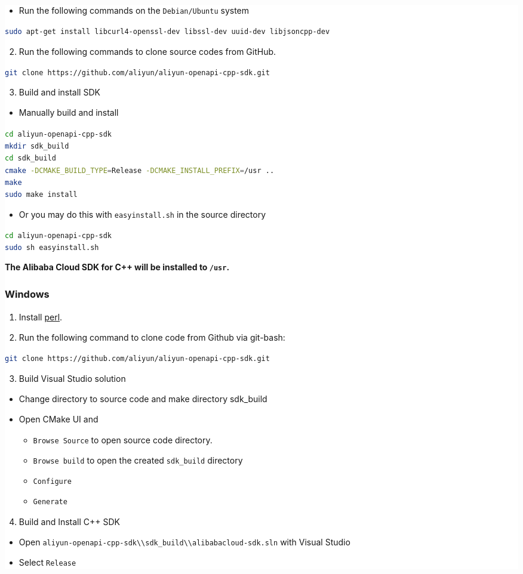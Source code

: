 - Run the following commands on the `Debian/Ubuntu` system

```bash
sudo apt-get install libcurl4-openssl-dev libssl-dev uuid-dev libjsoncpp-dev
```

2. Run the following commands to clone source codes from GitHub.

```bash
git clone https://github.com/aliyun/aliyun-openapi-cpp-sdk.git
```

3. Build and install SDK

- Manually build and install

```bash
cd aliyun-openapi-cpp-sdk
mkdir sdk_build
cd sdk_build
cmake -DCMAKE_BUILD_TYPE=Release -DCMAKE_INSTALL_PREFIX=/usr ..
make
sudo make install
```

- Or you may do this with `easyinstall.sh` in the source directory

```bash
cd aliyun-openapi-cpp-sdk
sudo sh easyinstall.sh
```

**The Alibaba Cloud SDK for C++ will be installed to `/usr`.**

### Windows

1. Install [perl](https://www.perl.org/get.html#win32).

2. Run the following command to clone code from Github via git-bash:

```bash
git clone https://github.com/aliyun/aliyun-openapi-cpp-sdk.git
```

3. Build Visual Studio solution

- Change directory to source code and make directory sdk_build

- Open CMake UI and

  - `Browse Source` to open source code directory.

  - `Browse build`  to open the created `sdk_build` directory

  - `Configure`

  - `Generate`

4. Build and Install C++ SDK

- Open `aliyun-openapi-cpp-sdk\\sdk_build\\alibabacloud-sdk.sln` with Visual Studio

- Select  `Release`

